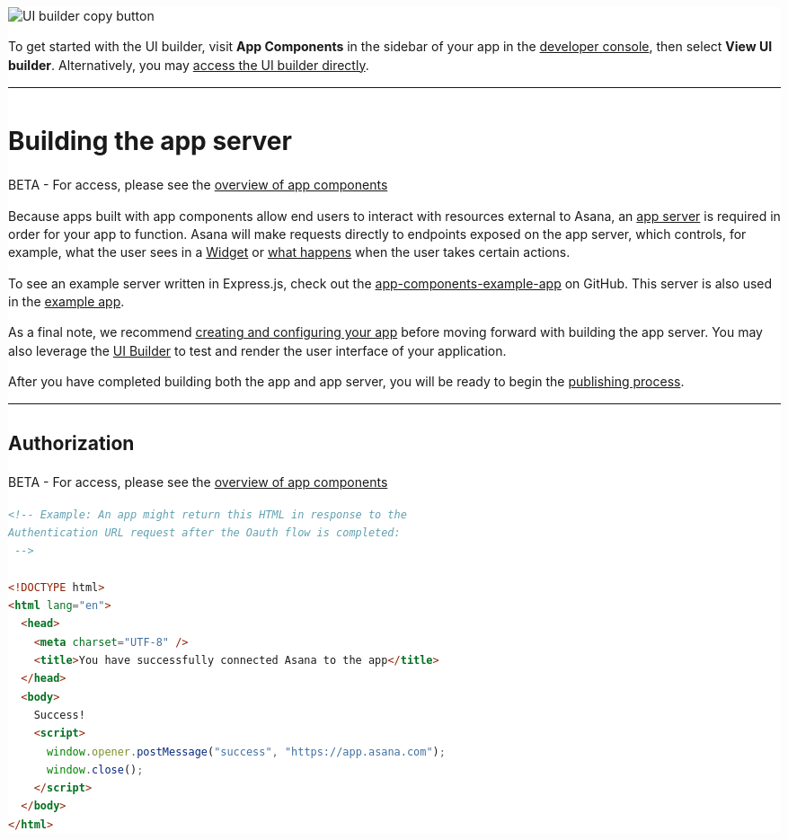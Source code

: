 <img src="../images/ui-builder-copy-button.gif" alt="UI builder copy button"/>

To get started with the UI builder, visit **App Components** in the sidebar of your app in the [developer console](https://app.asana.com/0/my-apps), then select **View UI builder**. Alternatively, you may [access the UI builder directly](https://app.asana.com/0/my-apps/response-builder).

<hr class="full-line">

# Building the app server

<span class="beta-indicator">BETA</span> - For access, please see the [overview of app components](/docs/overview-of-app-components)

Because apps built with app components allow end users to interact with resources external to Asana, an [app server](/docs/app-server) is required in order for your app to function. Asana will make requests directly to endpoints exposed on the app server, which controls, for example, what the user sees in a [Widget](/docs/widget) or [what happens](/docs/rule-action) when the user takes certain actions.

To see an example server written in Express.js, check out the [app-components-example-app](https://github.com/Asana/app-components-example-app) on GitHub. This server is also used in the [example app](/docs/example-apps).

As a final note, we recommend [creating and configuring your app](/docs/getting-started) before moving forward with building the app server. You may also leverage the [UI Builder](/docs/ui-builder) to test and render the user interface of your application.

After you have completed building both the app and app server, you will be ready to begin the [publishing process](/docs/publishing-an-app).

<hr>

## Authorization

<span class="beta-indicator">BETA</span> - For access, please see the [overview of app components](/docs/overview-of-app-components)

```html
<!-- Example: An app might return this HTML in response to the 
Authentication URL request after the Oauth flow is completed:
 -->

<!DOCTYPE html>
<html lang="en">
  <head>
    <meta charset="UTF-8" />
    <title>You have successfully connected Asana to the app</title>
  </head>
  <body>
    Success!
    <script>
      window.opener.postMessage("success", "https://app.asana.com");
      window.close();
    </script>
  </body>
</html>
```
